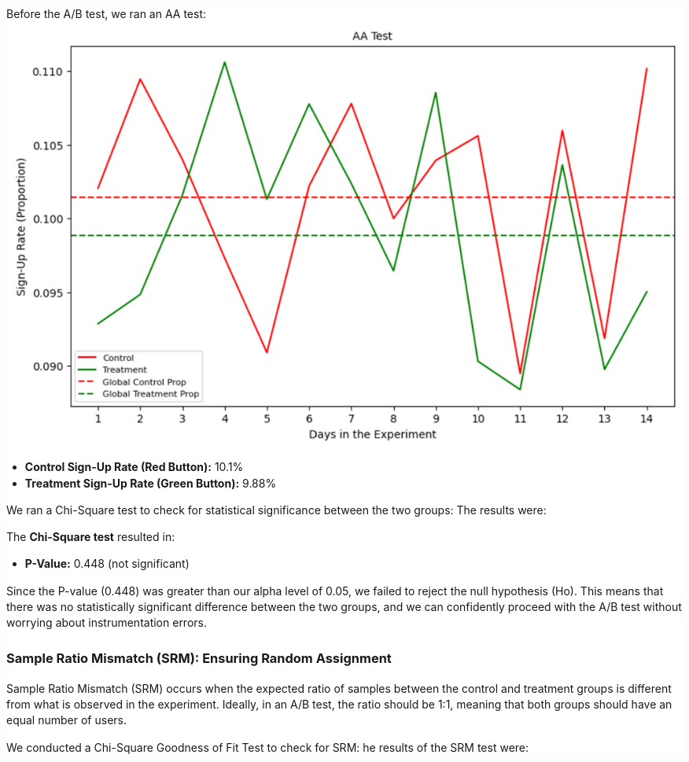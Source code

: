 Before the A/B test, we ran an AA test:
![](Image/AA_Test.PNG)
- **Control Sign-Up Rate (Red Button):** 10.1%
- **Treatment Sign-Up Rate (Green Button):** 9.88%

We ran a Chi-Square test to check for statistical significance between the two groups:
The results were:

The **Chi-Square test** resulted in:
- **P-Value:** 0.448 (not significant)

Since the P-value (0.448) was greater than our alpha level of 0.05, we failed to reject the null hypothesis (Ho). 
This means that there was no statistically significant difference between the two groups, and we can confidently 
proceed with the A/B test without worrying about instrumentation errors.

### Sample Ratio Mismatch (SRM): Ensuring Random Assignment
Sample Ratio Mismatch (SRM) occurs when the expected ratio of samples between the control and treatment groups is 
different from what is observed in the experiment. Ideally, in an A/B test, the ratio should be 1:1, meaning that both groups should have an equal number of users.

We conducted a Chi-Square Goodness of Fit Test to check for SRM:
he results of the SRM test were:
